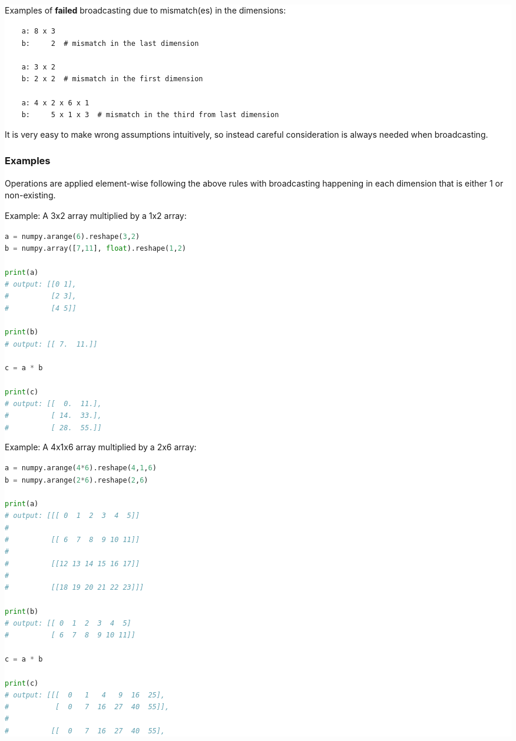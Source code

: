 Examples of **failed** broadcasting due to mismatch(es) in the dimensions:
```
    a: 8 x 3
    b:     2  # mismatch in the last dimension

    a: 3 x 2
    b: 2 x 2  # mismatch in the first dimension

    a: 4 x 2 x 6 x 1
    b:     5 x 1 x 3  # mismatch in the third from last dimension
```

It is very easy to make wrong assumptions intuitively, so instead careful
consideration is always needed when broadcasting.


### Examples

Operations are applied element-wise following the above rules with
broadcasting happening in each dimension that is either 1 or non-existing.

Example: A 3x2 array multiplied by a 1x2 array:
```python
a = numpy.arange(6).reshape(3,2)
b = numpy.array([7,11], float).reshape(1,2)

print(a)
# output: [[0 1],
#          [2 3],
#          [4 5]]

print(b)
# output: [[ 7.  11.]]

c = a * b

print(c)
# output: [[  0.  11.],
#          [ 14.  33.],
#          [ 28.  55.]]
```

Example: A 4x1x6 array multiplied by a 2x6 array:
```python
a = numpy.arange(4*6).reshape(4,1,6)
b = numpy.arange(2*6).reshape(2,6)

print(a)
# output: [[[ 0  1  2  3  4  5]]
#
#          [[ 6  7  8  9 10 11]]
#
#          [[12 13 14 15 16 17]]
#
#          [[18 19 20 21 22 23]]]

print(b)
# output: [[ 0  1  2  3  4  5]
#          [ 6  7  8  9 10 11]]

c = a * b

print(c)
# output: [[[  0   1   4   9  16  25],
#           [  0   7  16  27  40  55]],
#
#          [[  0   7  16  27  40  55],
```